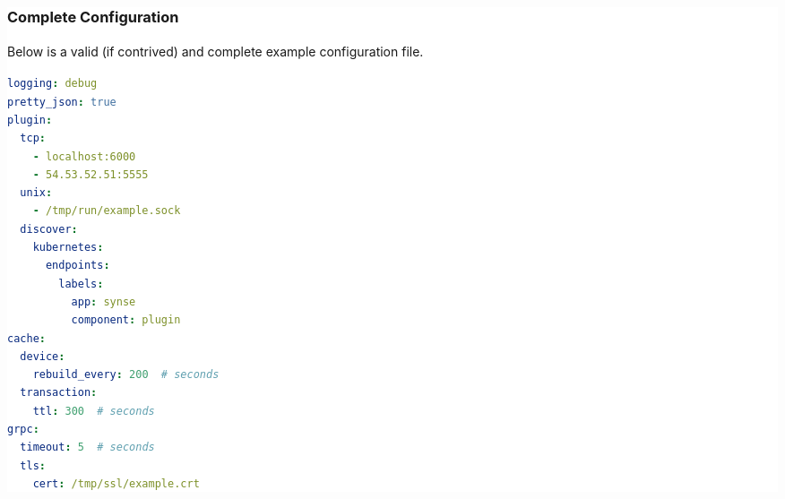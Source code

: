 ### Complete Configuration

Below is a valid (if contrived) and complete example configuration file.

```yaml
logging: debug
pretty_json: true
plugin:
  tcp:
    - localhost:6000
    - 54.53.52.51:5555
  unix:
    - /tmp/run/example.sock
  discover:
    kubernetes:
      endpoints:
        labels:
          app: synse
          component: plugin
cache:
  device:
    rebuild_every: 200  # seconds
  transaction:
    ttl: 300  # seconds
grpc:
  timeout: 5  # seconds
  tls:
    cert: /tmp/ssl/example.crt
```